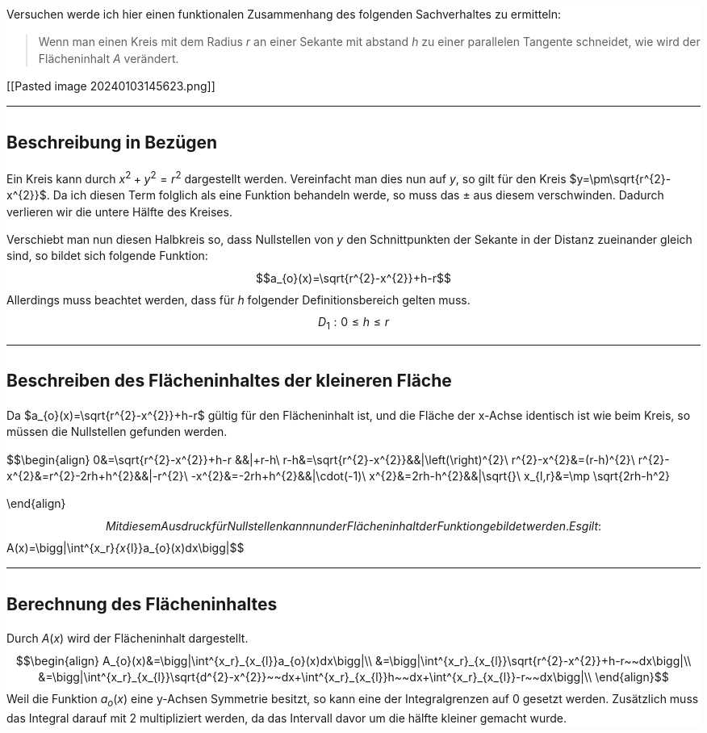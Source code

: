 Versuchen werde ich hier einen funktionalen Zusammenhang des folgenden Sachverhaltes zu ermitteln:
>Wenn man einen Kreis mit dem Radius $r$ an einer Sekante mit abstand $h$ zu einer parallelen Tangente schneidet, wie wird der Flächeninhalt $A$ verändert.

[[Pasted image 20240103145623.png]]

---
## Beschreibung in Bezügen
Ein Kreis kann durch $x^{2}+y^{2}=r^{2}$ dargestellt werden. Vereinfacht man dies nun auf $y$, so gilt für den Kreis $y=\pm\sqrt{r^{2}-x^{2}}$. Da ich diesen Term folglich als eine Funktion behandeln werde, so muss das $\pm$ aus diesem verschwinden. Dadurch verlieren wir die untere Hälfte des Kreises.

Verschiebt man nun diesen Halbkreis so, dass Nullstellen von $y$ den Schnittpunkten der Sekante in der Distanz zueinander gleich sind, so bildet sich folgende Funktion:
$$a_{o}(x)=\sqrt{r^{2}-x^{2}}+h-r$$
Allerdings muss beachtet werden, dass für $h$ folgender Definitionsbereich gelten muss.
$$D_{1}:0\leq h\leq r$$

---
## Beschreiben des Flächeninhaltes der kleineren Fläche
Da $a_{o}(x)=\sqrt{r^{2}-x^{2}}+h-r$ gültig für den Flächeninhalt ist, und die Fläche der x-Achse identisch ist wie beim Kreis, so müssen die Nullstellen gefunden werden.

$$\begin{align}
0&=\sqrt{r^{2}-x^{2}}+h-r &&|+r-h\\
r-h&=\sqrt{r^{2}-x^{2}}&&|\left(\right)^{2}\\
r^{2}-x^{2}&=(r-h)^{2}\\
r^{2}-x^{2}&=r^{2}-2rh+h^{2}&&|-r^{2}\\
-x^{2}&=-2rh+h^{2}&&|\cdot(-1)\\
x^{2}&=2rh-h^{2}&&|\sqrt{}\\
x_{l,r}&=\mp \sqrt{2rh-h^2}

\end{align}$$
Mit diesem Ausdruck für Nullstellen kann nun der Flächeninhalt der Funktion gebildet werden. Es gilt:
$$A(x)=\bigg|\int^{x_r}_{x_{l}}a_{o}(x)dx\bigg|$$

---
## Berechnung des Flächeninhaltes
Durch $A(x)$ wird der Flächeninhalt dargestellt.
$$\begin{align}
	A_{o}(x)&=\bigg|\int^{x_r}_{x_{l}}a_{o}(x)dx\bigg|\\
	&=\bigg|\int^{x_r}_{x_{l}}\sqrt{r^{2}-x^{2}}+h-r~~dx\bigg|\\
	&=\bigg|\int^{x_r}_{x_{l}}\sqrt{d^{2}-x^{2}}~~dx+\int^{x_r}_{x_{l}}h~~dx+\int^{x_r}_{x_{l}}-r~~dx\bigg|\\
\end{align}$$
Weil die Funktion $a_{o}(x)$ eine y-Achsen Symmetrie besitzt, so kann eine der Integralgrenzen auf $0$ gesetzt werden. Zusätzlich muss das Integral darauf mit $2$ multipliziert werden, da das Intervall davor um die hälfte kleiner gemacht wurde.
